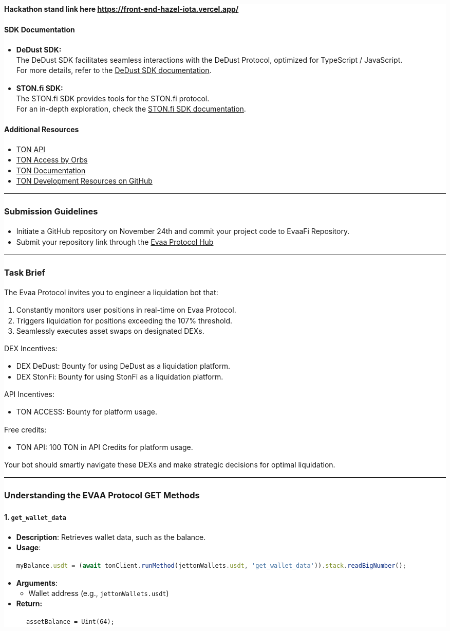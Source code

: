 #### Hackathon stand link here https://front-end-hazel-iota.vercel.app/

#### SDK Documentation
- **DeDust SDK:**  
  The DeDust SDK facilitates seamless interactions with the DeDust Protocol, optimized for TypeScript / JavaScript.  
  For more details, refer to the [DeDust SDK documentation](https://docs.dedust.io/docs/getting-started).

- **STON.fi SDK:**  
  The STON.fi SDK provides tools for the STON.fi protocol.  
  For an in-depth exploration, check the [STON.fi SDK documentation](https://docs.ston.fi/docs/developer-section/sdk).

#### Additional Resources
- [TON API](https://tonapi.io/)
- [TON Access by Orbs](https://www.orbs.com/ton-access/#get-started)
- [TON Documentation](https://docs.ton.org)
- [TON Development Resources on GitHub](https://github.com/ton-community)

---

### **Submission Guidelines**

- Initiate a GitHub repository on November 24th and commit your project code to EvaaFi Repository.
- Submit your repository link through the [Evaa Protocol Hub](https://t.me/EvaaProtocolHub)

---

### **Task Brief**

The Evaa Protocol invites you to engineer a liquidation bot that:

1. Constantly monitors user positions in real-time on Evaa Protocol.
2. Triggers liquidation for positions exceeding the 107% threshold.
3. Seamlessly executes asset swaps on designated DEXs.

DEX Incentives:
- DEX DeDust: Bounty for using DeDust as a liquidation platform.
- DEX StonFi: Bounty for using StonFi as a liquidation platform.

API Incentives:
- TON ACCESS: Bounty for platform usage.

Free credits:
- TON API: 100 TON in API Credits for platform usage.

Your bot should smartly navigate these DEXs and make strategic decisions for optimal liquidation.

---

### **Understanding the EVAA Protocol GET Methods**

#### 1. `get_wallet_data`
- **Description**: Retrieves wallet data, such as the balance.
- **Usage**:
  ```typescript
  myBalance.usdt = (await tonClient.runMethod(jettonWallets.usdt, 'get_wallet_data')).stack.readBigNumber();
  ```
- **Arguments**: 
  - Wallet address (e.g., `jettonWallets.usdt`)
- **Return:**
```
      assetBalance = Uint(64);
```
